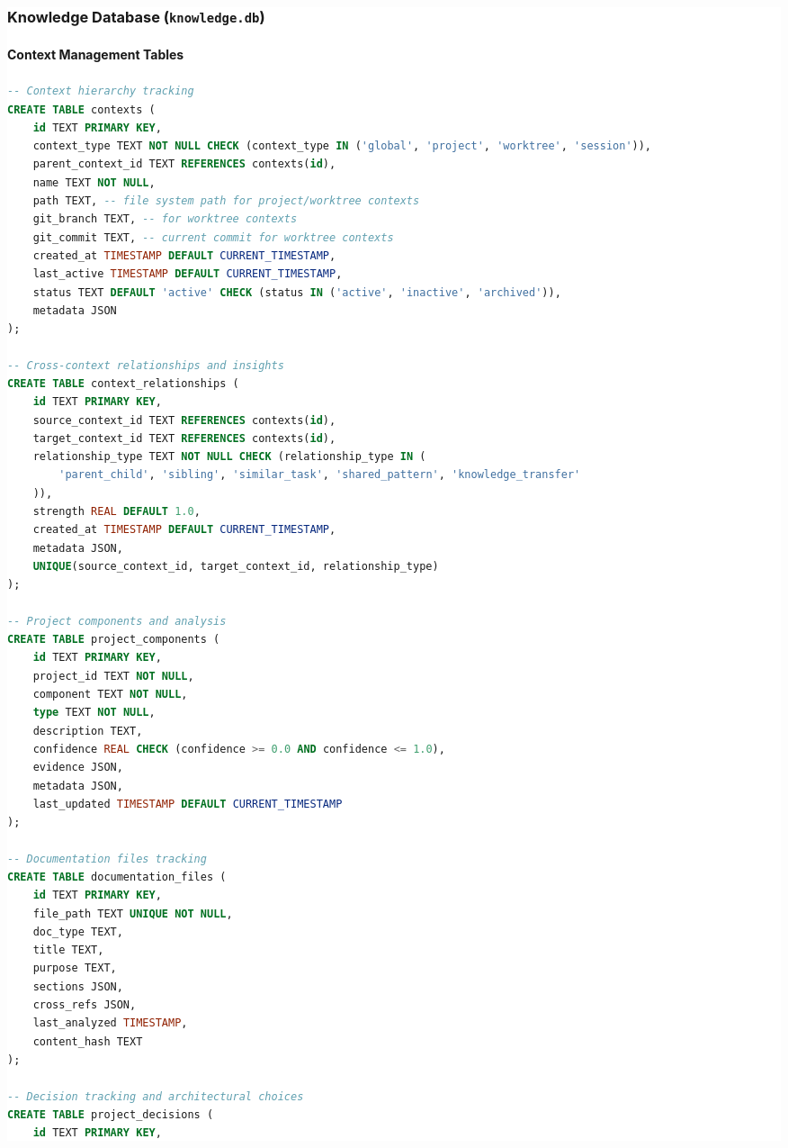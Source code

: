 ### Knowledge Database (`knowledge.db`)

#### Context Management Tables
```sql
-- Context hierarchy tracking
CREATE TABLE contexts (
    id TEXT PRIMARY KEY,
    context_type TEXT NOT NULL CHECK (context_type IN ('global', 'project', 'worktree', 'session')),
    parent_context_id TEXT REFERENCES contexts(id),
    name TEXT NOT NULL,
    path TEXT, -- file system path for project/worktree contexts
    git_branch TEXT, -- for worktree contexts
    git_commit TEXT, -- current commit for worktree contexts
    created_at TIMESTAMP DEFAULT CURRENT_TIMESTAMP,
    last_active TIMESTAMP DEFAULT CURRENT_TIMESTAMP,
    status TEXT DEFAULT 'active' CHECK (status IN ('active', 'inactive', 'archived')),
    metadata JSON
);

-- Cross-context relationships and insights
CREATE TABLE context_relationships (
    id TEXT PRIMARY KEY,
    source_context_id TEXT REFERENCES contexts(id),
    target_context_id TEXT REFERENCES contexts(id),
    relationship_type TEXT NOT NULL CHECK (relationship_type IN (
        'parent_child', 'sibling', 'similar_task', 'shared_pattern', 'knowledge_transfer'
    )),
    strength REAL DEFAULT 1.0,
    created_at TIMESTAMP DEFAULT CURRENT_TIMESTAMP,
    metadata JSON,
    UNIQUE(source_context_id, target_context_id, relationship_type)
);

-- Project components and analysis
CREATE TABLE project_components (
    id TEXT PRIMARY KEY,
    project_id TEXT NOT NULL,
    component TEXT NOT NULL,
    type TEXT NOT NULL,
    description TEXT,
    confidence REAL CHECK (confidence >= 0.0 AND confidence <= 1.0),
    evidence JSON,
    metadata JSON,
    last_updated TIMESTAMP DEFAULT CURRENT_TIMESTAMP
);

-- Documentation files tracking
CREATE TABLE documentation_files (
    id TEXT PRIMARY KEY,
    file_path TEXT UNIQUE NOT NULL,
    doc_type TEXT,
    title TEXT,
    purpose TEXT,
    sections JSON,
    cross_refs JSON,
    last_analyzed TIMESTAMP,
    content_hash TEXT
);

-- Decision tracking and architectural choices
CREATE TABLE project_decisions (
    id TEXT PRIMARY KEY,
```